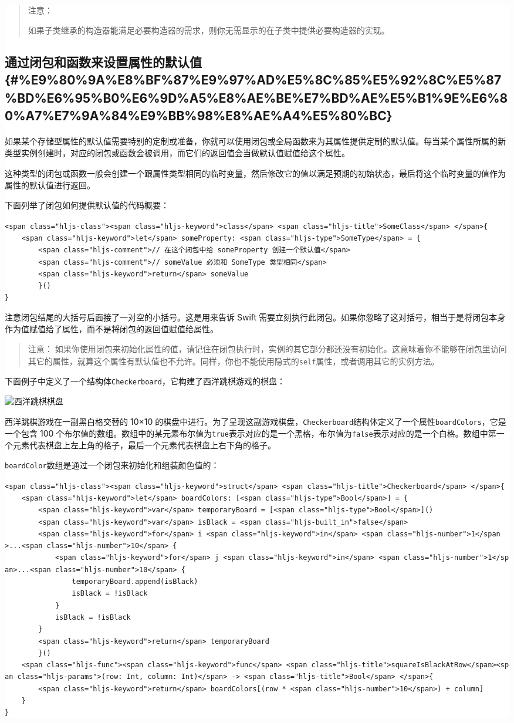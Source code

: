 > 注意：
>
> 如果子类继承的构造器能满足必要构造器的需求，则你无需显示的在子类中提供必要构造器的实现。

## 通过闭包和函数来设置属性的默认值 {#%E9%80%9A%E8%BF%87%E9%97%AD%E5%8C%85%E5%92%8C%E5%87%BD%E6%95%B0%E6%9D%A5%E8%AE%BE%E7%BD%AE%E5%B1%9E%E6%80%A7%E7%9A%84%E9%BB%98%E8%AE%A4%E5%80%BC}

如果某个存储型属性的默认值需要特别的定制或准备，你就可以使用闭包或全局函数来为其属性提供定制的默认值。每当某个属性所属的新类型实例创建时，对应的闭包或函数会被调用，而它们的返回值会当做默认值赋值给这个属性。

这种类型的闭包或函数一般会创建一个跟属性类型相同的临时变量，然后修改它的值以满足预期的初始状态，最后将这个临时变量的值作为属性的默认值进行返回。

下面列举了闭包如何提供默认值的代码概要：

```lang-swift
<span class="hljs-class"><span class="hljs-keyword">class</span> <span class="hljs-title">SomeClass</span> </span>{
    <span class="hljs-keyword">let</span> someProperty: <span class="hljs-type">SomeType</span> = {
        <span class="hljs-comment">// 在这个闭包中给 someProperty 创建一个默认值</span>
        <span class="hljs-comment">// someValue 必须和 SomeType 类型相同</span>
        <span class="hljs-keyword">return</span> someValue
        }()
}

```

注意闭包结尾的大括号后面接了一对空的小括号。这是用来告诉 Swift 需要立刻执行此闭包。如果你忽略了这对括号，相当于是将闭包本身作为值赋值给了属性，而不是将闭包的返回值赋值给属性。

> 注意：
> 如果你使用闭包来初始化属性的值，请记住在闭包执行时，实例的其它部分都还没有初始化。这意味着你不能够在闭包里访问其它的属性，就算这个属性有默认值也不允许。同样，你也不能使用隐式的`self`属性，或者调用其它的实例方法。

下面例子中定义了一个结构体`Checkerboard`，它构建了西洋跳棋游戏的棋盘：

![西洋跳棋棋盘](https://developer.apple.com/library/prerelease/ios/documentation/swift/conceptual/swift_programming_language/Art/checkersBoard_2x.png)

西洋跳棋游戏在一副黑白格交替的 10×10 的棋盘中进行。为了呈现这副游戏棋盘，`Checkerboard`结构体定义了一个属性`boardColors`，它是一个包含 100 个布尔值的数组。数组中的某元素布尔值为`true`表示对应的是一个黑格，布尔值为`false`表示对应的是一个白格。数组中第一个元素代表棋盘上左上角的格子，最后一个元素代表棋盘上右下角的格子。

`boardColor`数组是通过一个闭包来初始化和组装颜色值的：

```lang-swift
<span class="hljs-class"><span class="hljs-keyword">struct</span> <span class="hljs-title">Checkerboard</span> </span>{
    <span class="hljs-keyword">let</span> boardColors: [<span class="hljs-type">Bool</span>] = {
        <span class="hljs-keyword">var</span> temporaryBoard = [<span class="hljs-type">Bool</span>]()
        <span class="hljs-keyword">var</span> isBlack = <span class="hljs-built_in">false</span>
        <span class="hljs-keyword">for</span> i <span class="hljs-keyword">in</span> <span class="hljs-number">1</span>...<span class="hljs-number">10</span> {
            <span class="hljs-keyword">for</span> j <span class="hljs-keyword">in</span> <span class="hljs-number">1</span>...<span class="hljs-number">10</span> {
                temporaryBoard.append(isBlack)
                isBlack = !isBlack
            }
            isBlack = !isBlack
        }
        <span class="hljs-keyword">return</span> temporaryBoard
        }()
    <span class="hljs-func"><span class="hljs-keyword">func</span> <span class="hljs-title">squareIsBlackAtRow</span><span class="hljs-params">(row: Int, column: Int)</span> -> <span class="hljs-title">Bool</span> </span>{
        <span class="hljs-keyword">return</span> boardColors[(row * <span class="hljs-number">10</span>) + column]
    }
}

```

 [1]: http://numbbbbb.gitbooks.io/-the-swift-programming-language-/content/chapter2/14_Initialization.html#setting_initial_values_for_stored_properties
 [2]: http://numbbbbb.gitbooks.io/-the-swift-programming-language-/content/chapter2/14_Initialization.html#customizing_initialization
 [3]: http://numbbbbb.gitbooks.io/-the-swift-programming-language-/content/chapter2/14_Initialization.html#default_initializers
 [4]: http://numbbbbb.gitbooks.io/-the-swift-programming-language-/content/chapter2/14_Initialization.html#initializer_delegation_for_value_types
 [5]: http://numbbbbb.gitbooks.io/-the-swift-programming-language-/content/chapter2/14_Initialization.html#class_inheritance_and_initialization
 [6]: http://numbbbbb.gitbooks.io/-the-swift-programming-language-/content/chapter2/14_Initialization.html#failable_initializers
 [7]: http://numbbbbb.gitbooks.io/-the-swift-programming-language-/content/chapter2/14_Initialization.html#required_initializers
 [8]: http://numbbbbb.gitbooks.io/-the-swift-programming-language-/content/chapter2/14_Initialization.html#setting_a_default_property_value_with_a_closure_or_function
 [9]: http://numbbbbb.gitbooks.io/-the-swift-programming-language-/content/chapter2/15_Deinitialization.html
 [10]: http://numbbbbb.gitbooks.io/-the-swift-programming-language-/content/chapter2/13_Inheritance.html
 [11]: http://numbbbbb.gitbooks.io/-the-swift-programming-language-/content/chapter2/20_Extensions.html
 [12]: http://numbbbbb.gitbooks.io/-the-swift-programming-language-/content/chapter2/14_Initialization.html#automatic_initializer_inheritance
 [13]: http://numbbbbb.gitbooks.io/-the-swift-programming-language-/content/chapter2/14_Initialization.html#initialization_chain
 [14]: http://numbbbbb.gitbooks.io/-the-swift-programming-language-/content/chapter2/14_Initialization.html#two_phase_initialization